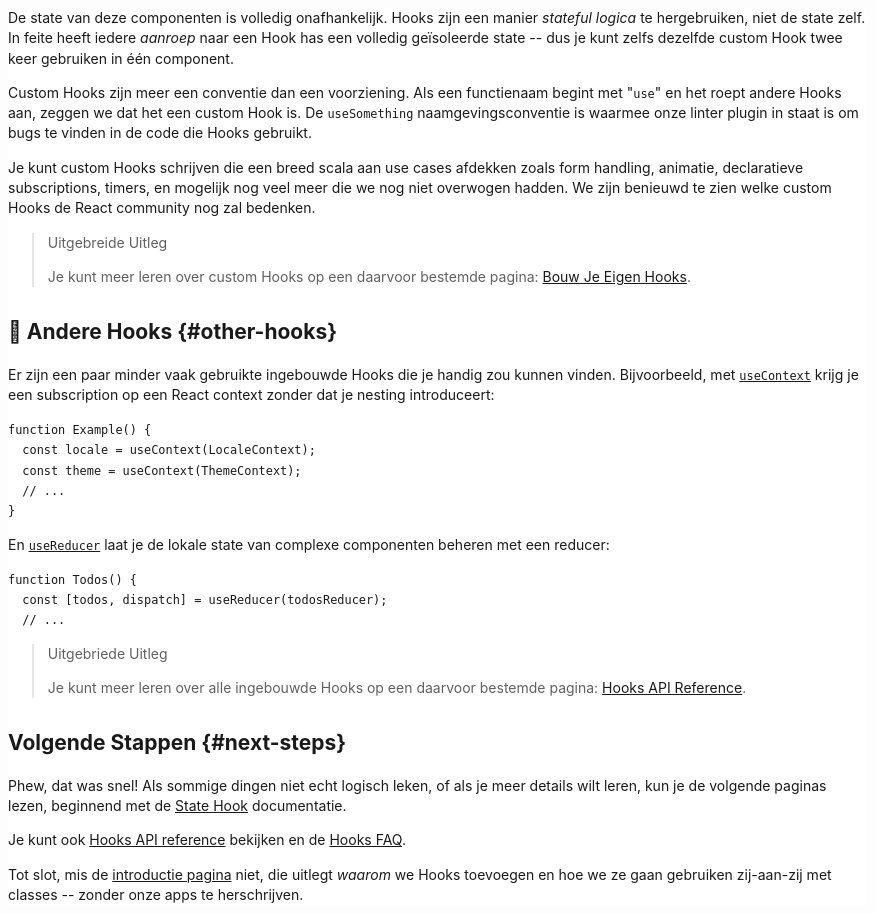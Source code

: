 De state van deze componenten is volledig onafhankelijk. Hooks zijn een manier *stateful logica* te hergebruiken, niet de state zelf. In feite heeft iedere *aanroep* naar een Hook has een volledig geïsoleerde state -- dus je kunt zelfs dezelfde custom Hook twee keer gebruiken in één component.

Custom Hooks zijn meer een conventie dan een voorziening. Als een functienaam begint met "`use`" en het roept andere Hooks aan, zeggen we dat het een custom Hook is. De `useSomething` naamgevingsconventie is waarmee onze linter plugin in staat is om bugs te vinden in de code die Hooks gebruikt.

Je kunt custom Hooks schrijven die een breed scala aan use cases afdekken zoals form handling, animatie, declaratieve subscriptions, timers, en mogelijk nog veel meer die we nog niet overwogen hadden. We zijn benieuwd te zien welke custom Hooks de React community nog zal bedenken.

>Uitgebreide Uitleg
>
>Je kunt meer leren over custom Hooks op een daarvoor bestemde pagina: [Bouw Je Eigen Hooks](/docs/hooks-custom.html).

## 🔌 Andere Hooks {#other-hooks}

Er zijn een paar minder vaak gebruikte ingebouwde Hooks die je handig zou kunnen vinden. Bijvoorbeeld, met [`useContext`](/docs/hooks-reference.html#usecontext) krijg je een subscription  op een React context zonder dat je nesting introduceert:

```js{2,3}
function Example() {
  const locale = useContext(LocaleContext);
  const theme = useContext(ThemeContext);
  // ...
}
```

En [`useReducer`](/docs/hooks-reference.html#usereducer) laat je de lokale state van complexe componenten beheren met een reducer:

```js{2}
function Todos() {
  const [todos, dispatch] = useReducer(todosReducer);
  // ...
```

>Uitgebriede Uitleg
>
>Je kunt meer leren over alle ingebouwde Hooks op een daarvoor bestemde pagina: [Hooks API Reference](/docs/hooks-reference.html).

## Volgende Stappen {#next-steps}

Phew, dat was snel! Als sommige dingen niet echt logisch leken, of als je meer details wilt leren, kun je de volgende paginas lezen, beginnend met de [State Hook](/docs/hooks-state.html) documentatie.

Je kunt ook [Hooks API reference](/docs/hooks-reference.html) bekijken en de [Hooks FAQ](/docs/hooks-faq.html).

Tot slot, mis de [introductie pagina](/docs/hooks-intro.html) niet, die uitlegt *waarom* we Hooks toevoegen en hoe we ze gaan gebruiken zij-aan-zij met classes -- zonder onze apps te herschrijven.
